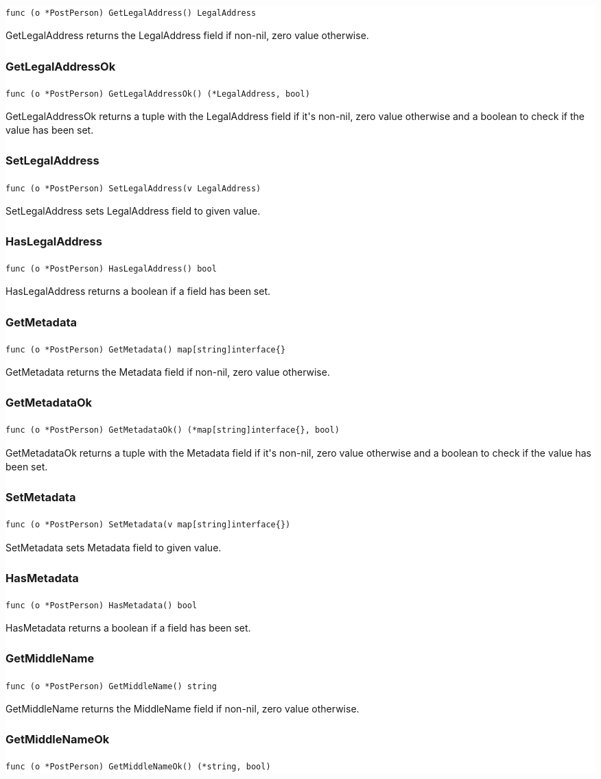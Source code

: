 `func (o *PostPerson) GetLegalAddress() LegalAddress`

GetLegalAddress returns the LegalAddress field if non-nil, zero value otherwise.

### GetLegalAddressOk

`func (o *PostPerson) GetLegalAddressOk() (*LegalAddress, bool)`

GetLegalAddressOk returns a tuple with the LegalAddress field if it's non-nil, zero value otherwise
and a boolean to check if the value has been set.

### SetLegalAddress

`func (o *PostPerson) SetLegalAddress(v LegalAddress)`

SetLegalAddress sets LegalAddress field to given value.

### HasLegalAddress

`func (o *PostPerson) HasLegalAddress() bool`

HasLegalAddress returns a boolean if a field has been set.

### GetMetadata

`func (o *PostPerson) GetMetadata() map[string]interface{}`

GetMetadata returns the Metadata field if non-nil, zero value otherwise.

### GetMetadataOk

`func (o *PostPerson) GetMetadataOk() (*map[string]interface{}, bool)`

GetMetadataOk returns a tuple with the Metadata field if it's non-nil, zero value otherwise
and a boolean to check if the value has been set.

### SetMetadata

`func (o *PostPerson) SetMetadata(v map[string]interface{})`

SetMetadata sets Metadata field to given value.

### HasMetadata

`func (o *PostPerson) HasMetadata() bool`

HasMetadata returns a boolean if a field has been set.

### GetMiddleName

`func (o *PostPerson) GetMiddleName() string`

GetMiddleName returns the MiddleName field if non-nil, zero value otherwise.

### GetMiddleNameOk

`func (o *PostPerson) GetMiddleNameOk() (*string, bool)`
